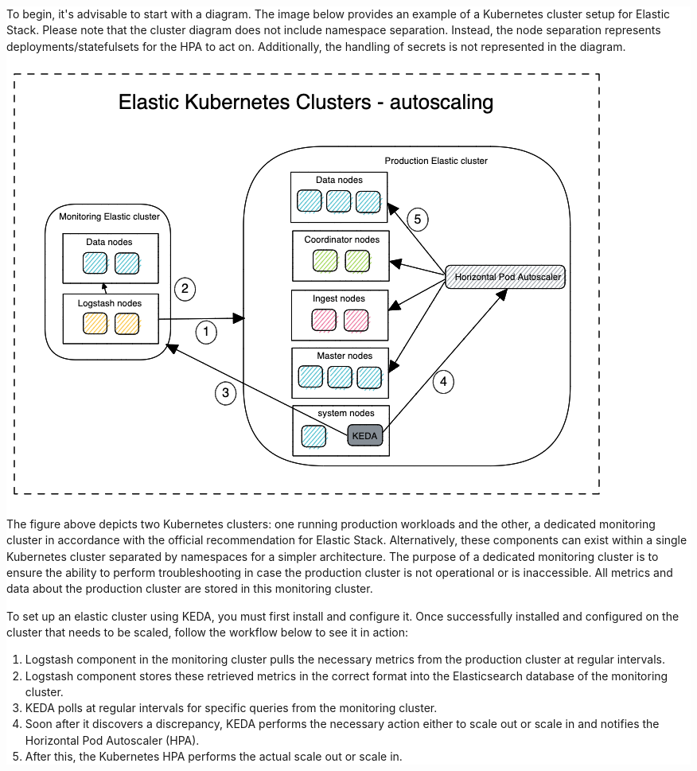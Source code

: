 To begin, it's advisable to start with a diagram. The image below provides an example of a Kubernetes cluster setup for Elastic Stack. Please note that the cluster diagram does not include namespace separation. Instead, the node separation represents deployments/statefulsets for the HPA to act on. Additionally, the handling of secrets is not represented in the diagram.

![how-to-scale-k8s-any-metric-keda-diagram](/static/blog/how-to-scale-kubernetes-with-any-metric-using-keda/how-to-scale-k8s-any-metric-keda-diagram-2.png)

The figure above depicts two Kubernetes clusters: one running production workloads and the other, a dedicated monitoring cluster in accordance with the official recommendation for Elastic Stack. Alternatively, these components can exist within a single Kubernetes cluster separated by namespaces for a simpler architecture. The purpose of a dedicated monitoring cluster is to ensure the ability to perform troubleshooting in case the production cluster is not operational or is inaccessible. All metrics and data about the production cluster are stored in this monitoring cluster.

To set up an elastic cluster using KEDA, you must first install and configure it. Once successfully installed and configured on the cluster that needs to be scaled, follow the workflow below to see it in action:

1. Logstash component in the monitoring cluster pulls the necessary metrics from the production cluster at regular intervals.
2. Logstash component stores these retrieved metrics in the correct format into the Elasticsearch database of the monitoring cluster.
3. KEDA polls at regular intervals for specific queries from the monitoring cluster.
4. Soon after it discovers a discrepancy, KEDA performs the necessary action either to scale out or scale in and notifies the Horizontal Pod Autoscaler (HPA).
5. After this, the Kubernetes HPA performs the actual scale out or scale in.
